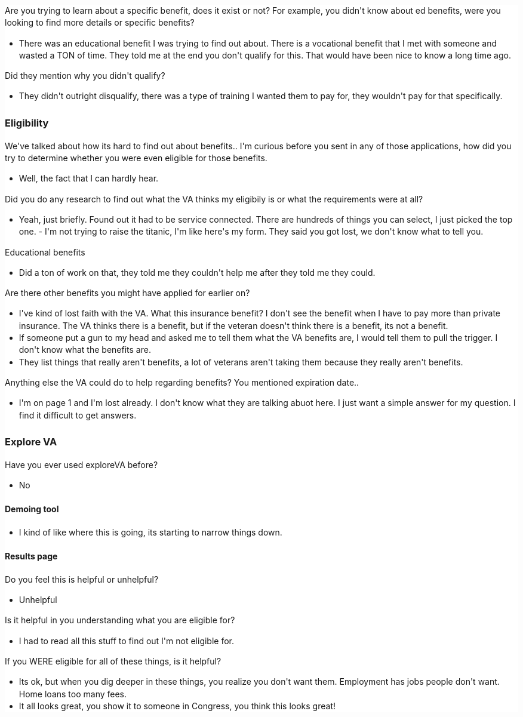 Are you trying to learn about a specific benefit, does it exist or not? For example, you didn't know about ed benefits, were you looking to find more details or specific benefits?
- There was an educational benefit I was trying to find out about. There is a vocational benefit that I met with someone and wasted a TON of time. They told me at the end you don't qualify for this. That would have been nice to know a long time ago.

Did they mention why you didn't qualify?
- They didn't outright disqualify, there was a type of training I wanted them to pay for, they wouldn't pay for that specifically.

### Eligibility
We've talked about how its hard to find out about benefits.. I'm curious before you sent in any of those applications, how did you try to determine whether you were even eligible for those benefits.
- Well, the fact that I can hardly hear. 

Did you do any research to find out what the VA thinks my eligibily is or what the requirements were at all?
- Yeah, just briefly. Found out it had to be service connected. There are hundreds of things you can select, I just picked the top one. - I'm not trying to raise the titanic, I'm like here's my form. They said you got lost, we don't know what to tell you.

Educational benefits
- Did a ton of work on that, they told me they couldn't help me after they told me they could.

Are there other benefits you might have applied for earlier on?
- I've kind of lost faith with the VA. What this insurance benefit? I don't see the benefit when I have to pay more than private insurance. The VA thinks there is a benefit, but if the veteran doesn't think there is a benefit, its not a benefit.
- If someone put a gun to my head and asked me to tell them what the VA benefits are, I would tell them to pull the trigger. I don't know what the benefits are.
- They list things that really aren't benefits, a lot of veterans aren't taking them because they really aren't benefits.

Anything else the VA could do to help regarding benefits? You mentioned expiration date..
- I'm on page 1 and I'm lost already. I don't know what they are talking abuot here. I just want a simple answer for my question. I find it difficult to get answers.

### Explore VA
Have you ever used exploreVA before?
- No

#### Demoing tool
- I kind of like where this is going, its starting to narrow things down.

#### Results page
Do you feel this is helpful or unhelpful?
- Unhelpful

Is it helpful in you understanding what you are eligible for?
- I had to read all this stuff to find out I'm not eligible for. 

If you WERE eligible for all of these things, is it helpful?
- Its ok, but when you dig deeper in these things, you realize you don't want them. Employment has jobs people don't want. Home loans too many fees. 
- It all looks great, you show it to someone in Congress, you think this looks great!
